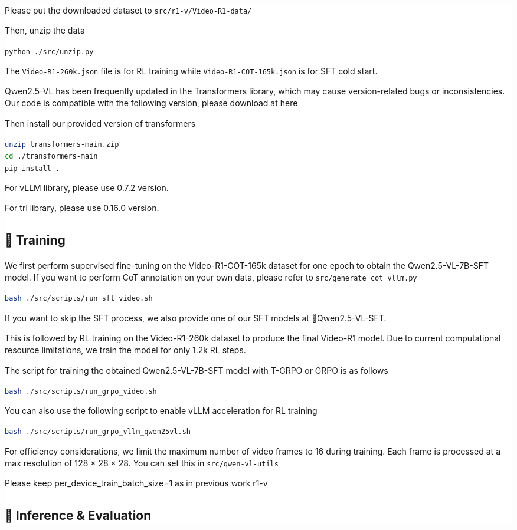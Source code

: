 Please put the downloaded dataset to `src/r1-v/Video-R1-data/`

Then, unzip the data

```
python ./src/unzip.py
```

The `Video-R1-260k.json` file is for RL training while `Video-R1-COT-165k.json` is for SFT cold start.

Qwen2.5-VL has been frequently updated in the Transformers library, which may cause version-related bugs or inconsistencies. Our code is compatible with the following version, please download at [here](https://drive.google.com/file/d/1Kc81WZitEhUZYWXpL6y2GXuSXufLSYcF/view?usp=sharing)

Then install our provided version of transformers

```bash
unzip transformers-main.zip
cd ./transformers-main
pip install .
```

For vLLM library, please use 0.7.2 version.

For trl library, please use 0.16.0 version.

## 🚀 Training

We first perform supervised fine-tuning on the Video-R1-COT-165k dataset for one epoch to obtain the Qwen2.5-VL-7B-SFT model. If you want to perform CoT annotation on your own data, please refer to `src/generate_cot_vllm.py`

```bash
bash ./src/scripts/run_sft_video.sh
```
If you want to skip the SFT process, we also provide one of our SFT models at [🤗Qwen2.5-VL-SFT](https://huggingface.co/Video-R1/Qwen2.5-VL-7B-COT-SFT). 

This is followed by RL training on the Video-R1-260k dataset to produce the final Video-R1 model. Due to current computational resource limitations, we train the model for only 1.2k RL steps.  

The script for training the obtained Qwen2.5-VL-7B-SFT model with T-GRPO or GRPO is as follows

```bash
bash ./src/scripts/run_grpo_video.sh
```

You can also use the following script to enable vLLM acceleration for RL training

```bash
bash ./src/scripts/run_grpo_vllm_qwen25vl.sh
```

For efficiency considerations, we limit the maximum number of video frames to 16 during training. Each frame is processed at a max resolution of 128 × 28 × 28.  You can set this in `src/qwen-vl-utils`

Please keep per_device_train_batch_size=1 as in previous work r1-v

## 🔮 Inference & Evaluation
